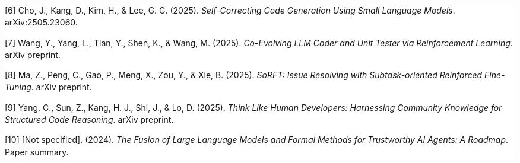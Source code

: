 [6] Cho, J., Kang, D., Kim, H., & Lee, G. G. (2025). *Self-Correcting Code Generation Using Small Language Models*. arXiv:2505.23060.

[7] Wang, Y., Yang, L., Tian, Y., Shen, K., & Wang, M. (2025). *Co-Evolving LLM Coder and Unit Tester via Reinforcement Learning*. arXiv preprint.

[8] Ma, Z., Peng, C., Gao, P., Meng, X., Zou, Y., & Xie, B. (2025). *SoRFT: Issue Resolving with Subtask-oriented Reinforced Fine-Tuning*. arXiv preprint.

[9] Yang, C., Sun, Z., Kang, H. J., Shi, J., & Lo, D. (2025). *Think Like Human Developers: Harnessing Community Knowledge for Structured Code Reasoning*. arXiv preprint.

[10] [Not specified]. (2024). *The Fusion of Large Language Models and Formal Methods for Trustworthy AI Agents: A Roadmap*. Paper summary.